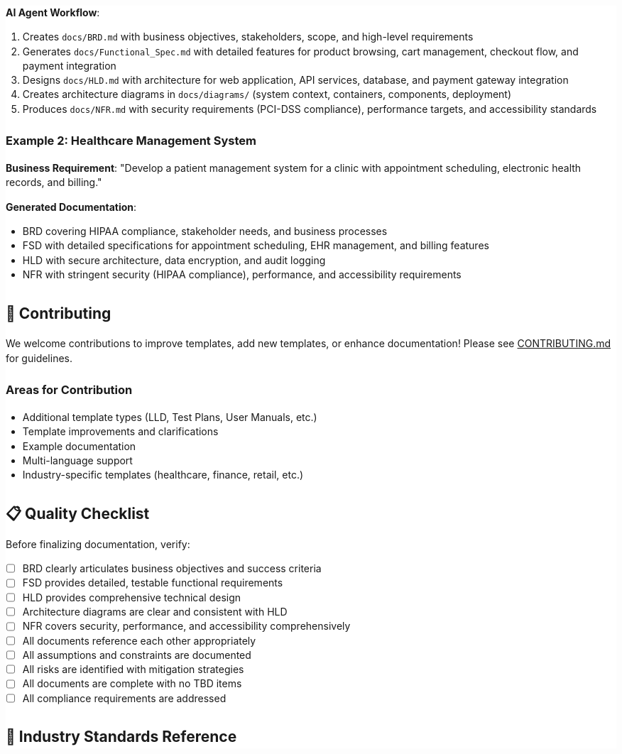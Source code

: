**AI Agent Workflow**:
1. Creates `docs/BRD.md` with business objectives, stakeholders, scope, and high-level requirements
2. Generates `docs/Functional_Spec.md` with detailed features for product browsing, cart management, checkout flow, and payment integration
3. Designs `docs/HLD.md` with architecture for web application, API services, database, and payment gateway integration
4. Creates architecture diagrams in `docs/diagrams/` (system context, containers, components, deployment)
5. Produces `docs/NFR.md` with security requirements (PCI-DSS compliance), performance targets, and accessibility standards

### Example 2: Healthcare Management System

**Business Requirement**:
"Develop a patient management system for a clinic with appointment scheduling, electronic health records, and billing."

**Generated Documentation**:
- BRD covering HIPAA compliance, stakeholder needs, and business processes
- FSD with detailed specifications for appointment scheduling, EHR management, and billing features
- HLD with secure architecture, data encryption, and audit logging
- NFR with stringent security (HIPAA compliance), performance, and accessibility requirements

## 🤝 Contributing

We welcome contributions to improve templates, add new templates, or enhance documentation! Please see [CONTRIBUTING.md](CONTRIBUTING.md) for guidelines.

### Areas for Contribution
- Additional template types (LLD, Test Plans, User Manuals, etc.)
- Template improvements and clarifications
- Example documentation
- Multi-language support
- Industry-specific templates (healthcare, finance, retail, etc.)

## 📋 Quality Checklist

Before finalizing documentation, verify:

- [ ] BRD clearly articulates business objectives and success criteria
- [ ] FSD provides detailed, testable functional requirements
- [ ] HLD provides comprehensive technical design
- [ ] Architecture diagrams are clear and consistent with HLD
- [ ] NFR covers security, performance, and accessibility comprehensively
- [ ] All documents reference each other appropriately
- [ ] All assumptions and constraints are documented
- [ ] All risks are identified with mitigation strategies
- [ ] All documents are complete with no TBD items
- [ ] All compliance requirements are addressed

## 🔗 Industry Standards Reference
